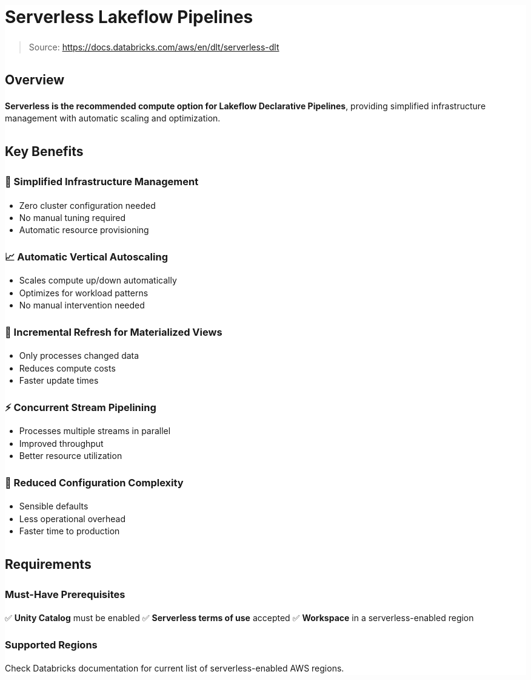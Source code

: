 # Serverless Lakeflow Pipelines

> Source: https://docs.databricks.com/aws/en/dlt/serverless-dlt

## Overview

**Serverless is the recommended compute option for Lakeflow Declarative Pipelines**, providing simplified infrastructure management with automatic scaling and optimization.

## Key Benefits

### 🚀 Simplified Infrastructure Management
- Zero cluster configuration needed
- No manual tuning required
- Automatic resource provisioning

### 📈 Automatic Vertical Autoscaling
- Scales compute up/down automatically
- Optimizes for workload patterns
- No manual intervention needed

### 🔄 Incremental Refresh for Materialized Views
- Only processes changed data
- Reduces compute costs
- Faster update times

### ⚡ Concurrent Stream Pipelining
- Processes multiple streams in parallel
- Improved throughput
- Better resource utilization

### 🎯 Reduced Configuration Complexity
- Sensible defaults
- Less operational overhead
- Faster time to production

## Requirements

### Must-Have Prerequisites

✅ **Unity Catalog** must be enabled
✅ **Serverless terms of use** accepted
✅ **Workspace** in a serverless-enabled region

### Supported Regions

Check Databricks documentation for current list of serverless-enabled AWS regions.
